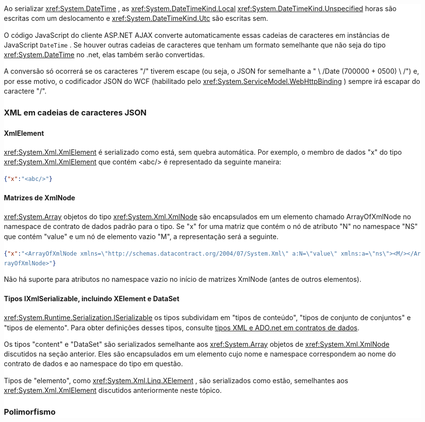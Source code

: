 Ao serializar <xref:System.DateTime> , as <xref:System.DateTimeKind.Local> <xref:System.DateTimeKind.Unspecified> horas são escritas com um deslocamento e <xref:System.DateTimeKind.Utc> são escritas sem.

O código JavaScript do cliente ASP.NET AJAX converte automaticamente essas cadeias de caracteres em instâncias de JavaScript `DateTime` . Se houver outras cadeias de caracteres que tenham um formato semelhante que não seja do tipo <xref:System.DateTime> no .net, elas também serão convertidas.

A conversão só ocorrerá se os caracteres "/" tiverem escape (ou seja, o JSON for semelhante a " \\ /Date (700000 + 0500) \\ /") e, por esse motivo, o codificador JSON do WCF (habilitado pelo <xref:System.ServiceModel.WebHttpBinding> ) sempre irá escapar do caractere "/".

### <a name="xml-in-json-strings"></a>XML em cadeias de caracteres JSON

#### <a name="xmlelement"></a>XmlElement

<xref:System.Xml.XmlElement> é serializado como está, sem quebra automática. Por exemplo, o membro de dados "x" do tipo <xref:System.Xml.XmlElement> que contém \<abc/> é representado da seguinte maneira:

```json
{"x":"<abc/>"}
```

#### <a name="arrays-of-xmlnode"></a>Matrizes de XmlNode

<xref:System.Array> objetos do tipo <xref:System.Xml.XmlNode> são encapsulados em um elemento chamado ArrayOfXmlNode no namespace de contrato de dados padrão para o tipo. Se "x" for uma matriz que contém o nó de atributo "N" no namespace "NS" que contém "value" e um nó de elemento vazio "M", a representação será a seguinte.

```json
{"x":"<ArrayOfXmlNode xmlns=\"http://schemas.datacontract.org/2004/07/System.Xml\" a:N=\"value\" xmlns:a=\"ns\"><M/></ArrayOfXmlNode>"}
```

 Não há suporte para atributos no namespace vazio no início de matrizes XmlNode (antes de outros elementos).

#### <a name="ixmlserializable-types-including-xelement-and-dataset"></a>Tipos IXmlSerializable, incluindo XElement e DataSet

<xref:System.Runtime.Serialization.ISerializable> os tipos subdividam em "tipos de conteúdo", "tipos de conjunto de conjuntos" e "tipos de elemento". Para obter definições desses tipos, consulte [tipos XML e ADO.net em contratos de dados](xml-and-ado-net-types-in-data-contracts.md).

Os tipos "content" e "DataSet" são serializados semelhante aos <xref:System.Array> objetos de <xref:System.Xml.XmlNode> discutidos na seção anterior. Eles são encapsulados em um elemento cujo nome e namespace correspondem ao nome do contrato de dados e ao namespace do tipo em questão.

Tipos de "elemento", como <xref:System.Xml.Linq.XElement> , são serializados como estão, semelhantes aos <xref:System.Xml.XmlElement> discutidos anteriormente neste tópico.

### <a name="polymorphism"></a>Polimorfismo

